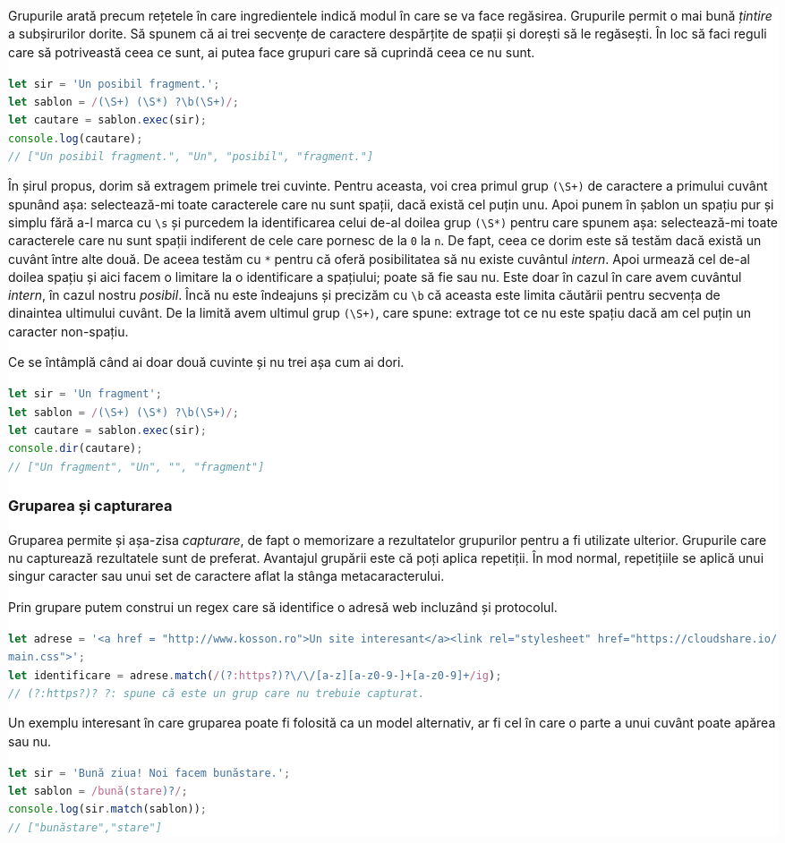 Grupurile arată precum rețetele în care ingredientele indică modul în care se va face regăsirea. Grupurile permit o mai bună *țintire* a subșirurilor dorite. Să spunem că ai trei secvențe de caractere despărțite de spații și dorești să le regăsești. În loc să faci reguli care să potriveastă ceea ce sunt, ai putea face grupuri care să cuprindă ceea ce nu sunt.

```javascript
let sir = 'Un posibil fragment.';
let sablon = /(\S+) (\S*) ?\b(\S+)/;
let cautare = sablon.exec(sir);
console.log(cautare);
// ["Un posibil fragment.", "Un", "posibil", "fragment."]
```

În șirul propus, dorim să extragem primele trei cuvinte. Pentru aceasta, voi crea primul grup `(\S+)` de caractere a primului cuvânt spunând așa: selectează-mi toate caracterele care nu sunt spații, dacă există cel puțin unu. Apoi punem în șablon un spațiu pur și simplu fără a-l marca cu `\s` și purcedem la identificarea celui de-al doilea grup `(\S*)` pentru care spunem așa: selectează-mi toate caracterele care nu sunt spații indiferent de cele care pornesc de la `0` la `n`. De fapt, ceea ce dorim este să testăm dacă există un cuvânt între alte două. De aceea testăm cu `*` pentru că oferă posibilitatea să nu existe cuvântul *intern*. Apoi urmează cel de-al doilea spațiu și aici facem o limitare la o identificare a spațiului; poate să fie sau nu. Este doar în cazul în care avem cuvântul *intern*, în cazul nostru *posibil*. Încă nu este îndeajuns și precizăm cu `\b` că aceasta este limita căutării pentru secvența de dinaintea ultimului cuvânt. De la limită avem ultimul grup `(\S+)`, care spune: extrage tot ce nu este spațiu dacă am cel puțin un caracter non-spațiu.

Ce se întâmplă când ai doar două cuvinte și nu trei așa cum ai dori.

```javascript
let sir = 'Un fragment';
let sablon = /(\S+) (\S*) ?\b(\S+)/;
let cautare = sablon.exec(sir);
console.dir(cautare);
// ["Un fragment", "Un", "", "fragment"]
```
### Gruparea și capturarea

Gruparea permite și așa-zisa *capturare*, de fapt o memorizare a rezultatelor grupurilor pentru a fi utilizate ulterior. Grupurile care nu capturează rezultatele sunt de preferat. Avantajul grupării este că poți aplica repetiții. În mod normal, repetițiile se aplică unui singur caracter sau unui set de caractere aflat la stânga metacaracterului.

Prin grupare putem construi un regex care să identifice o adresă web incluzând și protocolul.

```javascript
let adrese = '<a href = "http://www.kosson.ro">Un site interesant</a><link rel="stylesheet" href="https://cloudshare.io/main.css">';
let identificare = adrese.match(/(?:https?)?\/\/[a-z][a-z0-9-]+[a-z0-9]+/ig);
// (?:https?)? ?: spune că este un grup care nu trebuie capturat.
```

Un exemplu interesant în care gruparea poate fi folosită ca un model alternativ, ar fi cel în care o parte a unui cuvânt poate apărea sau nu.

```javascript
let sir = 'Bună ziua! Noi facem bunăstare.';
let sablon = /bună(stare)?/;
console.log(sir.match(sablon));
// ["bunăstare","stare"]
```
